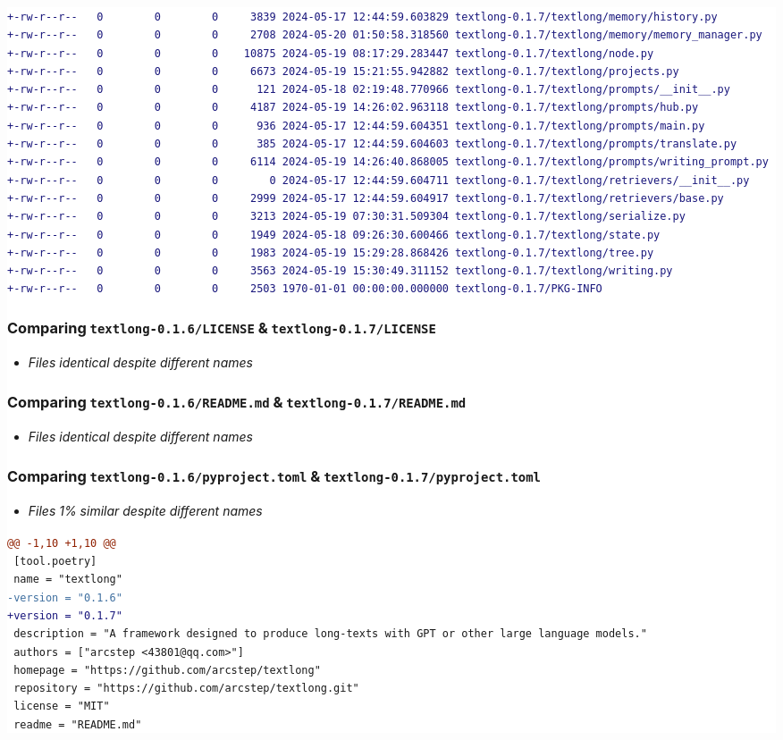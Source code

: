 ```diff
+-rw-r--r--   0        0        0     3839 2024-05-17 12:44:59.603829 textlong-0.1.7/textlong/memory/history.py
+-rw-r--r--   0        0        0     2708 2024-05-20 01:50:58.318560 textlong-0.1.7/textlong/memory/memory_manager.py
+-rw-r--r--   0        0        0    10875 2024-05-19 08:17:29.283447 textlong-0.1.7/textlong/node.py
+-rw-r--r--   0        0        0     6673 2024-05-19 15:21:55.942882 textlong-0.1.7/textlong/projects.py
+-rw-r--r--   0        0        0      121 2024-05-18 02:19:48.770966 textlong-0.1.7/textlong/prompts/__init__.py
+-rw-r--r--   0        0        0     4187 2024-05-19 14:26:02.963118 textlong-0.1.7/textlong/prompts/hub.py
+-rw-r--r--   0        0        0      936 2024-05-17 12:44:59.604351 textlong-0.1.7/textlong/prompts/main.py
+-rw-r--r--   0        0        0      385 2024-05-17 12:44:59.604603 textlong-0.1.7/textlong/prompts/translate.py
+-rw-r--r--   0        0        0     6114 2024-05-19 14:26:40.868005 textlong-0.1.7/textlong/prompts/writing_prompt.py
+-rw-r--r--   0        0        0        0 2024-05-17 12:44:59.604711 textlong-0.1.7/textlong/retrievers/__init__.py
+-rw-r--r--   0        0        0     2999 2024-05-17 12:44:59.604917 textlong-0.1.7/textlong/retrievers/base.py
+-rw-r--r--   0        0        0     3213 2024-05-19 07:30:31.509304 textlong-0.1.7/textlong/serialize.py
+-rw-r--r--   0        0        0     1949 2024-05-18 09:26:30.600466 textlong-0.1.7/textlong/state.py
+-rw-r--r--   0        0        0     1983 2024-05-19 15:29:28.868426 textlong-0.1.7/textlong/tree.py
+-rw-r--r--   0        0        0     3563 2024-05-19 15:30:49.311152 textlong-0.1.7/textlong/writing.py
+-rw-r--r--   0        0        0     2503 1970-01-01 00:00:00.000000 textlong-0.1.7/PKG-INFO
```

### Comparing `textlong-0.1.6/LICENSE` & `textlong-0.1.7/LICENSE`

 * *Files identical despite different names*

### Comparing `textlong-0.1.6/README.md` & `textlong-0.1.7/README.md`

 * *Files identical despite different names*

### Comparing `textlong-0.1.6/pyproject.toml` & `textlong-0.1.7/pyproject.toml`

 * *Files 1% similar despite different names*

```diff
@@ -1,10 +1,10 @@
 [tool.poetry]
 name = "textlong"
-version = "0.1.6"
+version = "0.1.7"
 description = "A framework designed to produce long-texts with GPT or other large language models."
 authors = ["arcstep <43801@qq.com>"]
 homepage = "https://github.com/arcstep/textlong"
 repository = "https://github.com/arcstep/textlong.git"
 license = "MIT"
 readme = "README.md"
```
